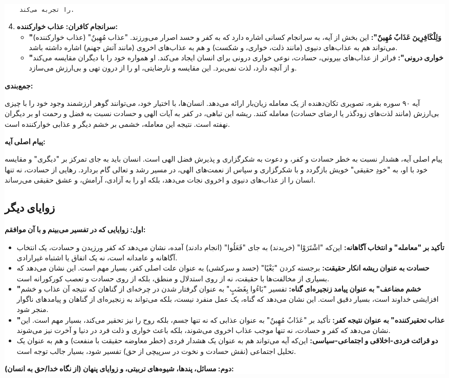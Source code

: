         را تجربه می‌کند.
4.  **سرانجام کافران: عذاب خوارکننده:**
    -   **"وَلِلْكَافِرِينَ عَذَابٌ مُهِينٌ":** این بخش از آیه، به سرانجام کسانی
        اشاره دارد که به کفر و حسد اصرار می‌ورزند. "عذاب مُهِينٌ" (عذاب
        خوارکننده) می‌تواند هم به عذاب‌های دنیوی (مانند ذلت، خواری، و
        شکست) و هم به عذاب‌های اخروی (مانند آتش جهنم) اشاره داشته باشد.
    -   **"خواری درونی":** فراتر از عذاب‌های بیرونی، حسادت، نوعی خواری
        درونی برای انسان ایجاد می‌کند. او همواره خود را با دیگران مقایسه
        می‌کند و از آنچه دارد، لذت نمی‌برد. این مقایسه و نارضایتی، او را
        از درون تهی و بی‌ارزش می‌سازد.

**جمع‌بندی:**

آیه ۹۰ سوره بقره، تصویری تکان‌دهنده از یک معامله زیان‌بار ارائه می‌دهد.
انسان‌ها، با اختیار خود، می‌توانند گوهر ارزشمند وجود خود را با چیزی بی‌ارزش
(مانند لذت‌های زودگذر یا ارضای حسادت) معامله کنند. ریشه این تباهی، در کفر
به آیات الهی و حسادت نسبت به فضل و رحمت او بر دیگران نهفته است. نتیجه
این معامله، خشمی بر خشم دیگر و عذابی خوارکننده است.

**پیام اصلی آیه:**

پیام اصلی آیه، هشدار نسبت به خطر حسادت و کفر، و دعوت به شکرگزاری و پذیرش
فضل الهی است. انسان باید به جای تمرکز بر "دیگری" و مقایسه خود با او، به
"خودِ حقیقی" خویش بازگردد و با شکرگزاری و سپاس از نعمت‌های الهی، در مسیر
رشد و تعالی گام بردارد. رهایی از حسادت، نه تنها انسان را از عذاب‌های
دنیوی و اخروی نجات می‌دهد، بلکه او را به آزادی، آرامش، و عشق حقیقی
می‌رساند.

## زوایای دیگر

**اول: زوایایی که در تفسیر می‌بینم و با آن موافقم:**

-   **تأکید بر "معامله" و انتخاب آگاهانه:** این‌که "اشْتَرَوْا" (خریدند) به
    جای "فَعَلُوا" (انجام دادند) آمده، نشان می‌دهد که کفر ورزیدن و حسادت، یک
    انتخاب آگاهانه و عامدانه است، نه یک اتفاق یا اشتباه غیرارادی.
-   **حسادت به عنوان ریشه انکار حقیقت:** برجسته کردن "بَغْيًا" (حسد و
    سرکشی) به عنوان علت اصلی کفر، بسیار مهم است. این نشان می‌دهد که
    بسیاری از مخالفت‌ها با حقیقت، نه از روی استدلال و منطق، بلکه از روی
    حسادت و تعصب کورکورانه است.
-   **"خشم مضاعف" به عنوان پیامد زنجیره‌ای گناه:** تفسیر "بَاءُوا بِغَضَبٍ" به
    عنوان گرفتار شدن در چرخه‌ای از گناهان که نتیجه آن عذاب و خشم افزایشی
    خداوند است، بسیار دقیق است. این نشان می‌دهد که گناه، یک عمل منفرد
    نیست، بلکه می‌تواند به زنجیره‌ای از گناهان و پیامدهای ناگوار منجر شود.
-   **"عذاب تحقیرکننده" به عنوان نتیجه کفر:** تأکید بر "عَذَابٌ مُهِينٌ" به
    عنوان عذابی که نه تنها جسم، بلکه روح را نیز تحقیر می‌کند، بسیار مهم
    است. این نشان می‌دهد که کفر و حسادت، نه تنها موجب عذاب اخروی می‌شوند،
    بلکه باعث خواری و ذلت فرد در دنیا و آخرت نیز می‌شوند.
-   **دو قرائت فردی-اخلاقی و اجتماعی-سیاسی:** این‌که آیه می‌تواند هم به
    عنوان یک هشدار فردی (خطر معاوضه حقیقت با منفعت) و هم به عنوان یک
    تحلیل اجتماعی (نقش حسادت و نخوت در سرپیچی از حق) تفسیر شود، بسیار
    جالب توجه است.

**دوم: مسائل، پندها، شیوه‌های تربیتی، و زوایای پنهان (از نگاه خدا/حق به
انسان):**
